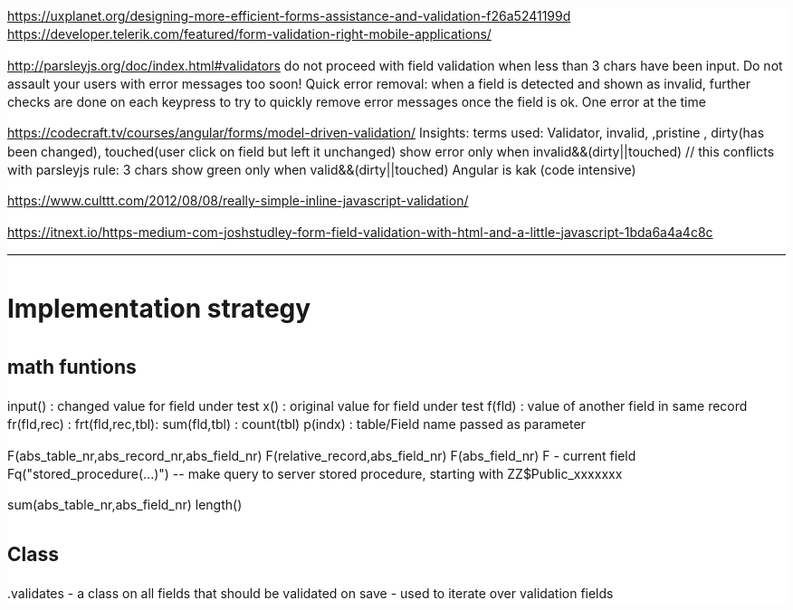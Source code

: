 
https://uxplanet.org/designing-more-efficient-forms-assistance-and-validation-f26a5241199d
https://developer.telerik.com/featured/form-validation-right-mobile-applications/

http://parsleyjs.org/doc/index.html#validators
	do not proceed with field validation when less than 3 chars have been input. Do not assault your users with error messages too soon!
	Quick error removal: when a field is detected and shown as invalid, further checks are done on each keypress to try to quickly remove error messages once the field is ok.
	One error at the time

https://codecraft.tv/courses/angular/forms/model-driven-validation/	
Insights:
	terms used: Validator, invalid, ,pristine , dirty(has been changed), touched(user click on field but left it unchanged)
				show error only when  invalid&&(dirty||touched)  // this conflicts with parsleyjs rule: 3 chars 
				show green only when  valid&&(dirty||touched)
	Angular is kak (code intensive)
	
https://www.culttt.com/2012/08/08/really-simple-inline-javascript-validation/	


https://itnext.io/https-medium-com-joshstudley-form-field-validation-with-html-and-a-little-javascript-1bda6a4a4c8c

	
-------------------------------------------------------

# Implementation strategy

## math funtions


input()      	: changed value for field under test
x()      	: original value for field under test
f(fld)      : value of another field in same record
fr(fld,rec) :
frt(fld,rec,tbl):
sum(fld,tbl) : 
count(tbl) 
p(indx)  : table/Field name passed as parameter 


F(abs_table_nr,abs_record_nr,abs_field_nr)
F(relative_record,abs_field_nr)
F(abs_field_nr)
F  - current field
Fq("stored_procedure(...)")				-- make query to server stored procedure, starting with ZZ$Public_xxxxxxx

sum(abs_table_nr,abs_field_nr)
length()

## Class
.validates  - a class on all fields that should be validated on save - used to iterate over validation fields
